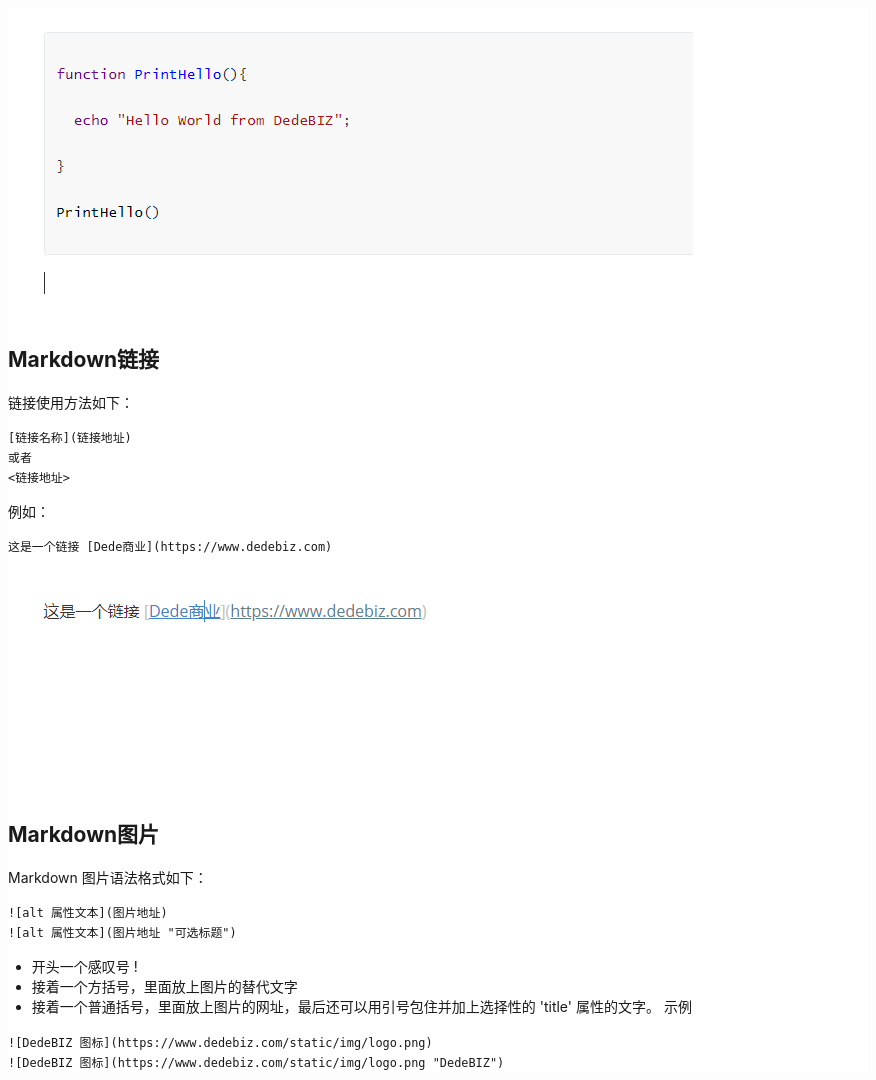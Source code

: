 ![Markdown代码](images/markdown-15.png)

## Markdown链接
链接使用方法如下：
```
[链接名称](链接地址)
或者
<链接地址>
```
例如：
```
这是一个链接 [Dede商业](https://www.dedebiz.com)
```
![Markdown链接](images/markdown-16.png)

## Markdown图片
Markdown 图片语法格式如下：
```
![alt 属性文本](图片地址)
![alt 属性文本](图片地址 "可选标题")
```
- 开头一个感叹号 !
- 接着一个方括号，里面放上图片的替代文字
- 接着一个普通括号，里面放上图片的网址，最后还可以用引号包住并加上选择性的 'title' 属性的文字。
示例
```
![DedeBIZ 图标](https://www.dedebiz.com/static/img/logo.png)
![DedeBIZ 图标](https://www.dedebiz.com/static/img/logo.png "DedeBIZ")
```